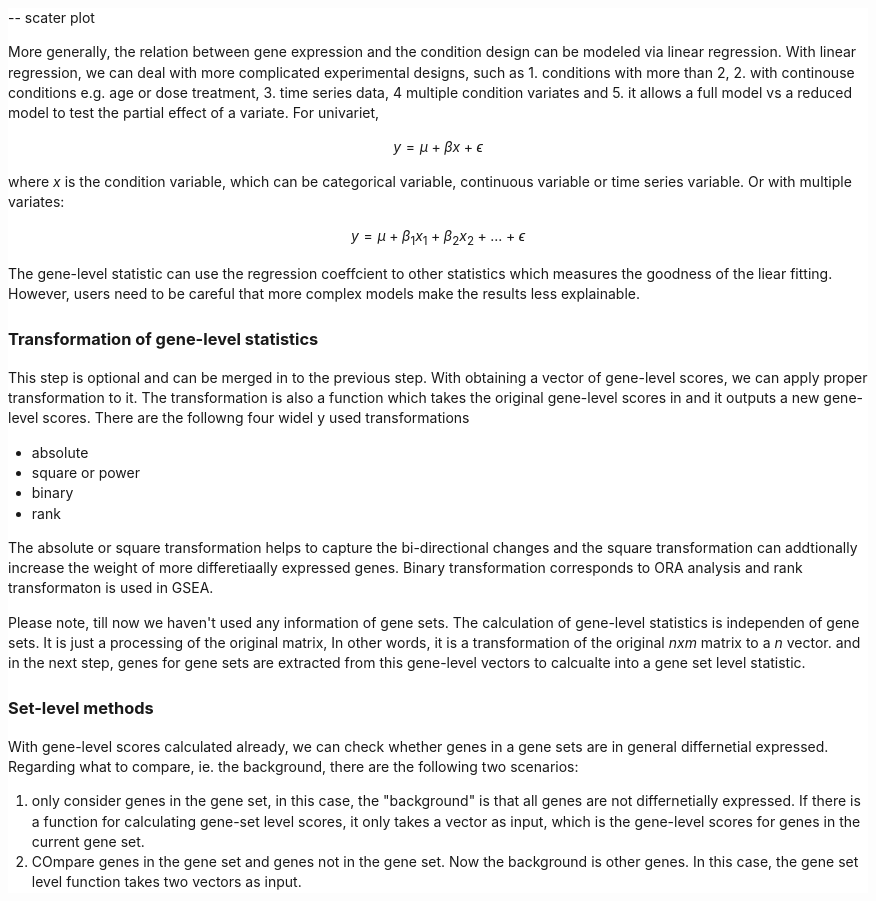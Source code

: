 -- scater plot

More generally, the relation between gene expression and the condition design can be modeled via linear regression. With linear regression, we can deal with 
more complicated experimental designs, such as 1. conditions with more than 2, 2. with continouse conditions e.g. age or dose treatment, 3. time series data, 4 multiple condition variates and 5. it allows a full model vs a reduced model to test the partial effect of a variate. For univariet,

$$y = \mu + \beta x + \epsilon $$

where $x$ is the condition variable, which can be categorical variable, continuous variable or time series variable. Or with multiple variates:

$$ y = \mu + \beta_1 x_1 + \beta_2 x_2 + ... + \epsilon $$

The gene-level statistic can use the regression coeffcient to other statistics which measures the goodness of the liear fitting. However, users need
to be careful that more complex models make the results less explainable.

### Transformation of gene-level statistics

This step is optional and can be merged in to the previous step. With obtaining a vector of gene-level scores, we can apply proper transformation
to it. The transformation is also a function which takes the original gene-level scores in and it outputs a new gene-level scores. There are the followng
four widel y used transformations

- absolute
- square or power
- binary
- rank

The absolute or square transformation helps to capture the bi-directional changes and the square transformation can addtionally increase the weight
of more differetiaally expressed genes. Binary transformation corresponds to ORA analysis and rank transformaton is used in GSEA.

Please note, till now we haven't used any information of gene sets. The calculation of gene-level statistics is independen of gene sets. It is just a processing
of the original matrix, In other words, it is a transformation of the original $n x m$ matrix to a $n$ vector. and in the next step, genes for gene sets
are extracted from this gene-level vectors to calcualte into a gene set level statistic.


### Set-level methods

With gene-level scores calculated already, we can check whether genes in a gene sets are in general differnetial expressed. Regarding what to compare, ie. the background,
there are the following two scenarios:

1. only consider genes in the gene set, in this case, the "background" is that all genes are not differnetially expressed. If there is a function
  for calculating gene-set level scores, it only takes a vector as input, which is the gene-level scores for genes in the current gene set. 
2. COmpare genes in the gene set and genes not in the gene set. Now the background is other genes. In this case, the gene set level function takes two
  vectors as input.
